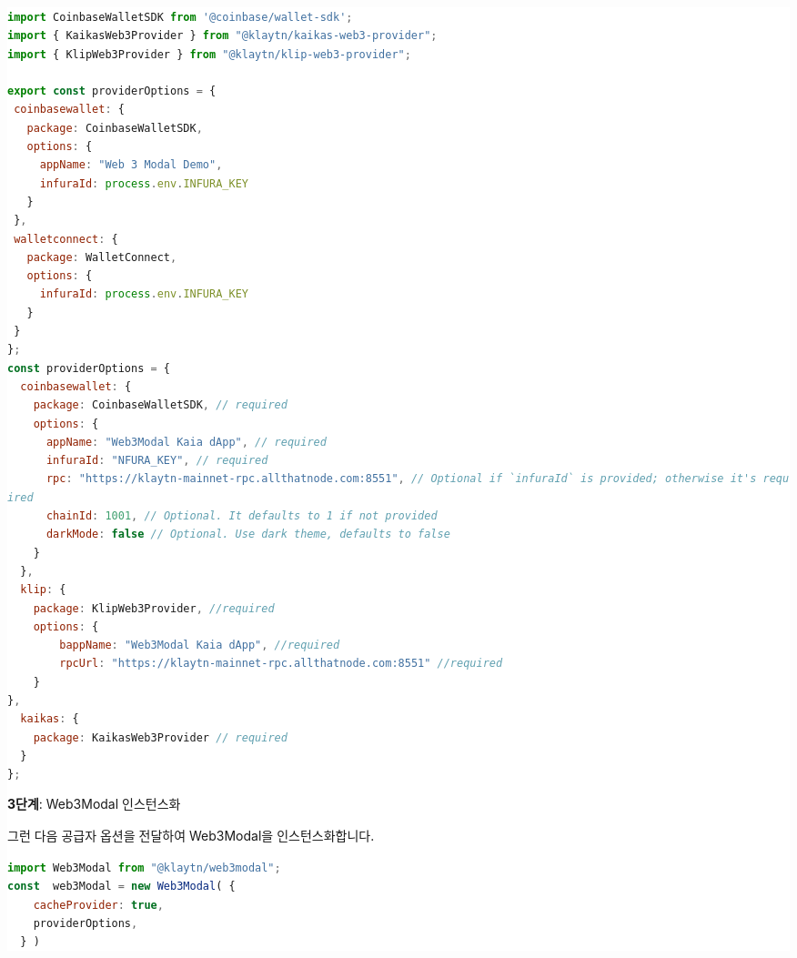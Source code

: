 ```js
import CoinbaseWalletSDK from '@coinbase/wallet-sdk';
import { KaikasWeb3Provider } from "@klaytn/kaikas-web3-provider";
import { KlipWeb3Provider } from "@klaytn/klip-web3-provider";

export const providerOptions = {
 coinbasewallet: {
   package: CoinbaseWalletSDK, 
   options: {
     appName: "Web 3 Modal Demo",
     infuraId: process.env.INFURA_KEY 
   }
 },
 walletconnect: {
   package: WalletConnect, 
   options: {
     infuraId: process.env.INFURA_KEY 
   }
 }
};
const providerOptions = {
  coinbasewallet: {
    package: CoinbaseWalletSDK, // required
    options: {
      appName: "Web3Modal Kaia dApp", // required
      infuraId: "NFURA_KEY", // required
      rpc: "https://klaytn-mainnet-rpc.allthatnode.com:8551", // Optional if `infuraId` is provided; otherwise it's required
      chainId: 1001, // Optional. It defaults to 1 if not provided
      darkMode: false // Optional. Use dark theme, defaults to false
    }
  },
  klip: {
    package: KlipWeb3Provider, //required
    options: {
        bappName: "Web3Modal Kaia dApp", //required
        rpcUrl: "https://klaytn-mainnet-rpc.allthatnode.com:8551" //required
    }
},
  kaikas: {
    package: KaikasWeb3Provider // required
  }
};
```

**3단계**: Web3Modal 인스턴스화

그런 다음 공급자 옵션을 전달하여 Web3Modal을 인스턴스화합니다.

```js
import Web3Modal from "@klaytn/web3modal";
const  web3Modal = new Web3Modal( {
    cacheProvider: true,
    providerOptions,
  } )
```
